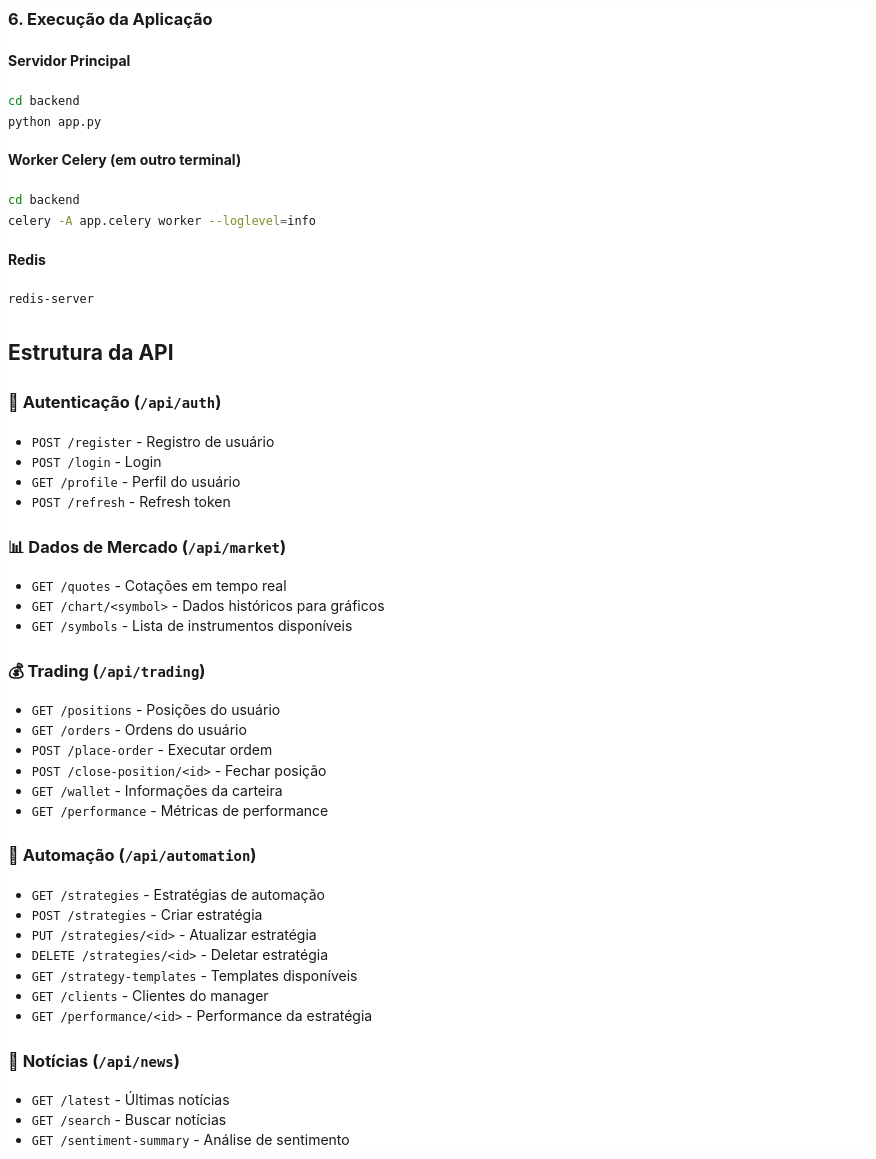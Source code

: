 ### 6. **Execução da Aplicação**

#### **Servidor Principal**
```bash
cd backend
python app.py
```

#### **Worker Celery (em outro terminal)**
```bash
cd backend
celery -A app.celery worker --loglevel=info
```

#### **Redis** 
```bash
redis-server
```

## Estrutura da API

### 🔐 **Autenticação (`/api/auth`)**
- `POST /register` - Registro de usuário
- `POST /login` - Login
- `GET /profile` - Perfil do usuário
- `POST /refresh` - Refresh token

### 📊 **Dados de Mercado (`/api/market`)**
- `GET /quotes` - Cotações em tempo real
- `GET /chart/<symbol>` - Dados históricos para gráficos
- `GET /symbols` - Lista de instrumentos disponíveis

### 💰 **Trading (`/api/trading`)**
- `GET /positions` - Posições do usuário
- `GET /orders` - Ordens do usuário
- `POST /place-order` - Executar ordem
- `POST /close-position/<id>` - Fechar posição
- `GET /wallet` - Informações da carteira
- `GET /performance` - Métricas de performance

### 🤖 **Automação (`/api/automation`)**
- `GET /strategies` - Estratégias de automação
- `POST /strategies` - Criar estratégia
- `PUT /strategies/<id>` - Atualizar estratégia
- `DELETE /strategies/<id>` - Deletar estratégia
- `GET /strategy-templates` - Templates disponíveis
- `GET /clients` - Clientes do manager
- `GET /performance/<id>` - Performance da estratégia

### 📰 **Notícias (`/api/news`)**
- `GET /latest` - Últimas notícias
- `GET /search` - Buscar notícias
- `GET /sentiment-summary` - Análise de sentimento

